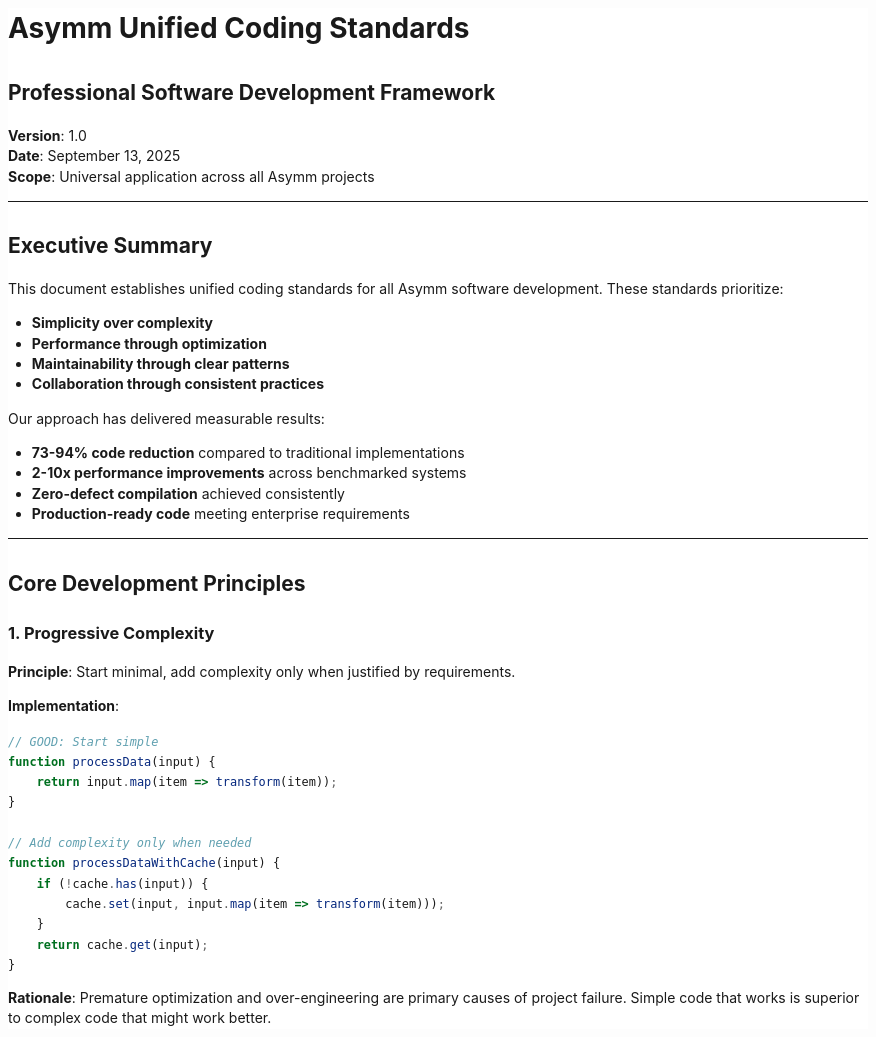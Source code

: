 # Asymm Unified Coding Standards
## Professional Software Development Framework

**Version**: 1.0  
**Date**: September 13, 2025  
**Scope**: Universal application across all Asymm projects

---

## Executive Summary

This document establishes unified coding standards for all Asymm software development. These standards prioritize:
- **Simplicity over complexity**
- **Performance through optimization**
- **Maintainability through clear patterns**
- **Collaboration through consistent practices**

Our approach has delivered measurable results:
- **73-94% code reduction** compared to traditional implementations
- **2-10x performance improvements** across benchmarked systems
- **Zero-defect compilation** achieved consistently
- **Production-ready code** meeting enterprise requirements

---

## Core Development Principles

### 1. Progressive Complexity

**Principle**: Start minimal, add complexity only when justified by requirements.

**Implementation**:
```javascript
// GOOD: Start simple
function processData(input) {
    return input.map(item => transform(item));
}

// Add complexity only when needed
function processDataWithCache(input) {
    if (!cache.has(input)) {
        cache.set(input, input.map(item => transform(item)));
    }
    return cache.get(input);
}
```

**Rationale**: Premature optimization and over-engineering are primary causes of project failure. Simple code that works is superior to complex code that might work better.
